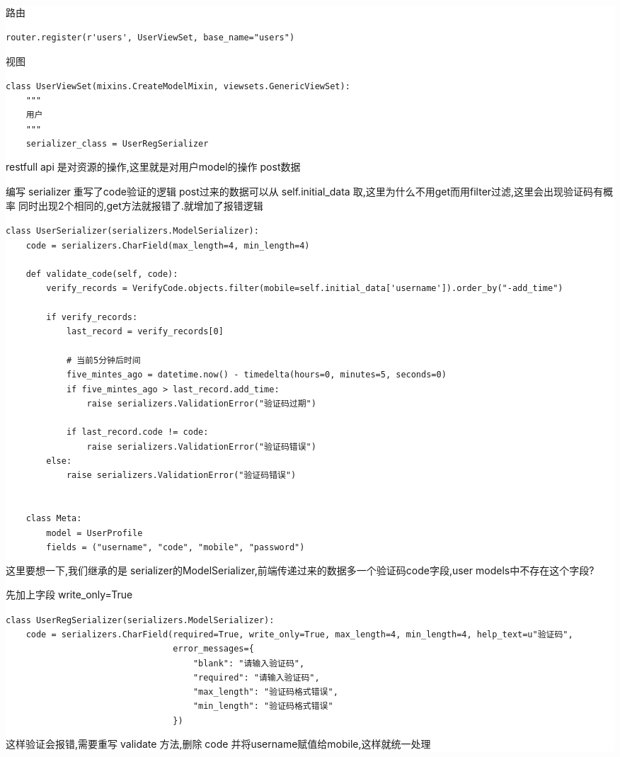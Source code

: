 路由

    router.register(r'users', UserViewSet, base_name="users")
    
视图

    class UserViewSet(mixins.CreateModelMixin, viewsets.GenericViewSet):
        """
        用户
        """
        serializer_class = UserRegSerializer

restfull api 是对资源的操作,这里就是对用户model的操作 post数据

编写 serializer 重写了code验证的逻辑 post过来的数据可以从 self.initial_data 取,这里为什么不用get而用filter过滤,这里会出现验证码有概率
同时出现2个相同的,get方法就报错了.就增加了报错逻辑

    class UserSerializer(serializers.ModelSerializer):
        code = serializers.CharField(max_length=4, min_length=4)
    
        def validate_code(self, code):
            verify_records = VerifyCode.objects.filter(mobile=self.initial_data['username']).order_by("-add_time")
    
            if verify_records:
                last_record = verify_records[0]
    
                # 当前5分钟后时间
                five_mintes_ago = datetime.now() - timedelta(hours=0, minutes=5, seconds=0)
                if five_mintes_ago > last_record.add_time:
                    raise serializers.ValidationError("验证码过期")
                
                if last_record.code != code:
                    raise serializers.ValidationError("验证码错误")
            else:
                raise serializers.ValidationError("验证码错误")
    
    
        class Meta:
            model = UserProfile
            fields = ("username", "code", "mobile", "password")

这里要想一下,我们继承的是 serializer的ModelSerializer,前端传递过来的数据多一个验证码code字段,user models中不存在这个字段?

先加上字段 write_only=True

    class UserRegSerializer(serializers.ModelSerializer):
        code = serializers.CharField(required=True, write_only=True, max_length=4, min_length=4, help_text=u"验证码",
                                     error_messages={
                                         "blank": "请输入验证码",
                                         "required": "请输入验证码",
                                         "max_length": "验证码格式错误",
                                         "min_length": "验证码格式错误"
                                     })

这样验证会报错,需要重写 validate 方法,删除 code 并将username赋值给mobile,这样就统一处理
